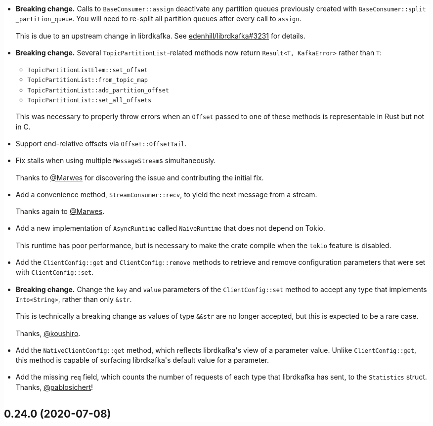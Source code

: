 * **Breaking change.** Calls to `BaseConsumer::assign` deactivate any
  partition queues previously created with
  `BaseConsumer::split_partition_queue`. You will need to re-split all
  partition queues after every call to `assign`.

  This is due to an upstream change in librdkafka. See
  [edenhill/librdkafka#3231](https://github.com/edenhill/librdkafka/issues/3231)
  for details.

* **Breaking change.** Several `TopicPartitionList`-related methods now return
  `Result<T, KafkaError>` rather than `T`:

  * `TopicPartitionListElem::set_offset`
  * `TopicPartitionList::from_topic_map`
  * `TopicPartitionList::add_partition_offset`
  * `TopicPartitionList::set_all_offsets`

  This was necessary to properly throw errors when an `Offset` passed to one
  of these methods is representable in Rust but not in C.

* Support end-relative offsets via `Offset::OffsetTail`.

* Fix stalls when using multiple `MessageStream`s simultaneously.

  Thanks to [@Marwes] for discovering the issue and contributing the initial
  fix.

* Add a convenience method, `StreamConsumer::recv`, to yield the next message
  from a stream.

  Thanks again to [@Marwes].

* Add a new implementation of `AsyncRuntime` called `NaiveRuntime` that does not
  depend on Tokio.

  This runtime has poor performance, but is necessary to make the crate compile
  when the `tokio` feature is disabled.

* Add the `ClientConfig::get` and `ClientConfig::remove` methods to retrieve
  and remove configuration parameters that were set with `ClientConfig::set`.

* **Breaking change.** Change the `key` and `value` parameters of the
  `ClientConfig::set` method to accept any type that implements `Into<String>`,
  rather than only `&str`.

  This is technically a breaking change as values of type `&&str` are no longer
  accepted, but this is expected to be a rare case.

  Thanks, [@koushiro].

* Add the `NativeClientConfig::get` method, which reflects librdkafka's
  view of a parameter value. Unlike `ClientConfig::get`, this method is capable
  of surfacing librdkafka's default value for a parameter.

* Add the missing `req` field, which counts the number of requests of each type
  that librdkafka has sent, to the `Statistics` struct. Thanks, [@pablosichert]!

[@koushiro]: https://github.com/koushiro
[@Marwes]: https://github.com/Marwes
[@pablosichert]: https://github.com/pablosichert
[@roignpar]: https://github.com/roignpar

<a name="0.24.0"></a>
## 0.24.0 (2020-07-08)


[#89]: https://github.com/fede1024/rust-rdkafka/issues/89
[#95]: https://github.com/fede1024/rust-rdkafka/issues/95
[#360]: https://github.com/fede1024/rust-rdkafka/issues/360
[#367]: https://github.com/fede1024/rust-rdkafka/issues/367
[@djKooks]: https://github.com/djKooks
[@marcelo140]: https://github.com/marcelo140
[#211]: https://github.com/fede1024/rust-rdkafka/issues/211
[`std::time::Duration::as_millis`]: https://doc.rust-lang.org/stable/std/time/struct.Duration.html#method.as_millis
[smol runtime]: https://github.com/fede1024/rust-rdkafka/tree/master/examples/smol_runtime.rs
[smol]: docs.rs/smol
[@FSMaxB-dooshop]: https://github.com/FSMaxB-dooshop
[#187]: https://github.com/fede1024/rust-rdkafka/pull/187
[#190]: https://github.com/fede1024/rust-rdkafka/pull/190
[#194]: https://github.com/fede1024/rust-rdkafka/pull/194
[#198]: https://github.com/fede1024/rust-rdkafka/pull/198
[#202]: https://github.com/fede1024/rust-rdkafka/pull/202
[#203]: https://github.com/fede1024/rust-rdkafka/pull/203
[@sd2k]: https://github.com/sd2k
[@dbcfd]: https://github.com/dbcfd
[@scrogson]: https://github.com/scrogson
[#122]: https://github.com/fede1024/rust-rdkafka/pull/122
[#134]: https://github.com/fede1024/rust-rdkafka/pull/134
[#162]: https://github.com/fede1024/rust-rdkafka/pull/162
[#163]: https://github.com/fede1024/rust-rdkafka/pull/163
[#164]: https://github.com/fede1024/rust-rdkafka/pull/164
[#167]: https://github.com/fede1024/rust-rdkafka/pull/167
[#171]: https://github.com/fede1024/rust-rdkafka/pull/171
[#172]: https://github.com/fede1024/rust-rdkafka/pull/172
[#176]: https://github.com/fede1024/rust-rdkafka/pull/176
[#177]: https://github.com/fede1024/rust-rdkafka/pull/177
[#182]: https://github.com/fede1024/rust-rdkafka/pull/182
[#183]: https://github.com/fede1024/rust-rdkafka/pull/183
[non-exhaustive]: https://doc.rust-lang.org/reference/attributes/type_system.html#the-non_exhaustive-attribute